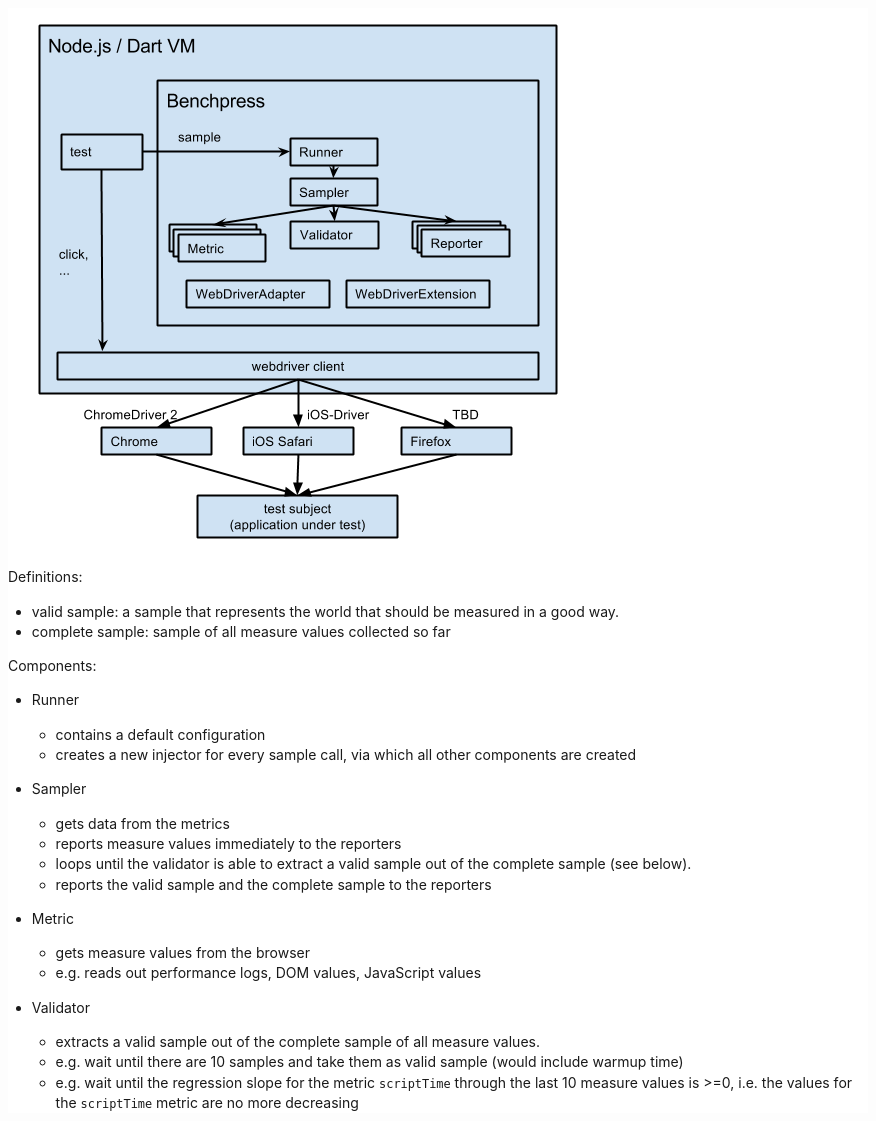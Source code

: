 ![Overview](overview.png)

Definitions:

* valid sample: a sample that represents the world that should be measured in a good way.
* complete sample: sample of all measure values collected so far

Components:

* Runner
  - contains a default configuration
  - creates a new injector for every sample call, via which all other components are created

* Sampler
  - gets data from the metrics
  - reports measure values immediately to the reporters
  - loops until the validator is able to extract a valid sample out of the complete sample (see below).
  - reports the valid sample and the complete sample to the reporters

* Metric
  - gets measure values from the browser
  - e.g. reads out performance logs, DOM values, JavaScript values

* Validator
  - extracts a valid sample out of the complete sample of all measure values.
  - e.g. wait until there are 10 samples and take them as valid sample (would include warmup time)
  - e.g. wait until the regression slope for the metric `scriptTime` through the last 10 measure values is >=0, i.e. the values for the `scriptTime` metric are no more decreasing
